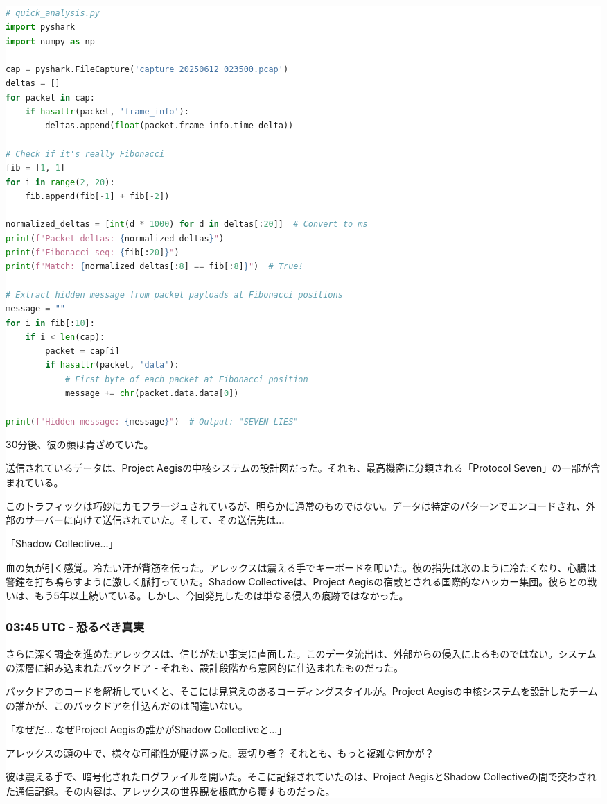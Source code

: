```python
# quick_analysis.py
import pyshark
import numpy as np

cap = pyshark.FileCapture('capture_20250612_023500.pcap')
deltas = []
for packet in cap:
    if hasattr(packet, 'frame_info'):
        deltas.append(float(packet.frame_info.time_delta))

# Check if it's really Fibonacci
fib = [1, 1]
for i in range(2, 20):
    fib.append(fib[-1] + fib[-2])
    
normalized_deltas = [int(d * 1000) for d in deltas[:20]]  # Convert to ms
print(f"Packet deltas: {normalized_deltas}")
print(f"Fibonacci seq: {fib[:20]}")
print(f"Match: {normalized_deltas[:8] == fib[:8]}")  # True!

# Extract hidden message from packet payloads at Fibonacci positions
message = ""
for i in fib[:10]:
    if i < len(cap):
        packet = cap[i]
        if hasattr(packet, 'data'):
            # First byte of each packet at Fibonacci position
            message += chr(packet.data.data[0])
            
print(f"Hidden message: {message}")  # Output: "SEVEN LIES"
```

30分後、彼の顔は青ざめていた。

送信されているデータは、Project Aegisの中核システムの設計図だった。それも、最高機密に分類される「Protocol Seven」の一部が含まれている。

このトラフィックは巧妙にカモフラージュされているが、明らかに通常のものではない。データは特定のパターンでエンコードされ、外部のサーバーに向けて送信されていた。そして、その送信先は...

「Shadow Collective...」

血の気が引く感覚。冷たい汗が背筋を伝った。アレックスは震える手でキーボードを叩いた。彼の指先は氷のように冷たくなり、心臓は警鐘を打ち鳴らすように激しく脈打っていた。Shadow Collectiveは、Project Aegisの宿敵とされる国際的なハッカー集団。彼らとの戦いは、もう5年以上続いている。しかし、今回発見したのは単なる侵入の痕跡ではなかった。

### 03:45 UTC - 恐るべき真実

さらに深く調査を進めたアレックスは、信じがたい事実に直面した。このデータ流出は、外部からの侵入によるものではない。システムの深層に組み込まれたバックドア - それも、設計段階から意図的に仕込まれたものだった。

バックドアのコードを解析していくと、そこには見覚えのあるコーディングスタイルが。Project Aegisの中核システムを設計したチームの誰かが、このバックドアを仕込んだのは間違いない。

「なぜだ... なぜProject Aegisの誰かがShadow Collectiveと...」

アレックスの頭の中で、様々な可能性が駆け巡った。裏切り者？ それとも、もっと複雑な何かが？

彼は震える手で、暗号化されたログファイルを開いた。そこに記録されていたのは、Project AegisとShadow Collectiveの間で交わされた通信記録。その内容は、アレックスの世界観を根底から覆すものだった。
